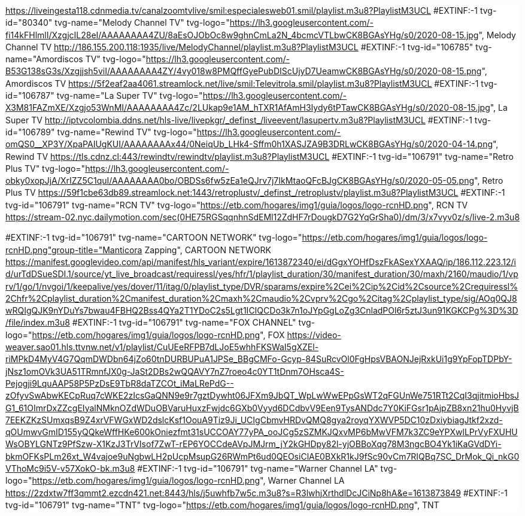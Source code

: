 https://liveingesta118.cdnmedia.tv/canalzoomtvlive/smil:especialesweb01.smil/playlist.m3u8?PlaylistM3UCL
#EXTINF:-1 tvg-id="80340" tvg-name="Melody Channel TV" tvg-logo="https://lh3.googleusercontent.com/-fi14kFHlmlI/XzgjcIL28eI/AAAAAAAA4ZU/8aEsOJObOc8w9ghnCmLa2N_4bcmcVTLbwCK8BGAsYHg/s0/2020-08-15.jpg", Melody Channel TV
http://186.155.200.118:1935/live/MelodyChannel/playlist.m3u8?PlaylistM3UCL
#EXTINF:-1 tvg-id="106785" tvg-name="Amordiscos TV" tvg-logo="https://lh3.googleusercontent.com/-B53G138sG3s/Xzgjjsh5viI/AAAAAAAA4ZY/4vy018w8PMQffGyePubDIScUjyD7UeamwCK8BGAsYHg/s0/2020-08-15.png", Amordiscos TV
https://5f2eaf2aa4061.streamlock.net/live/smil:Televitrola.smil/playlist.m3u8?PlaylistM3UCL
#EXTINF:-1 tvg-id="106787" tvg-name="La Super TV" tvg-logo="https://lh3.googleusercontent.com/-X3M81FAZmXE/Xzgjo53WnMI/AAAAAAAA4Zc/2LUkap9e1AM_hTXR1AfAmH3Iydy6tPTawCK8BGAsYHg/s0/2020-08-15.jpg", La Super TV
http://iptvcolombia.ddns.net/hls-live/livepkgr/_definst_/liveevent/lasupertv.m3u8?PlaylistM3UCL
#EXTINF:-1 tvg-id="106789" tvg-name="Rewind TV" tvg-logo="https://lh3.googleusercontent.com/-omQS0__XP3Y/XpaPAIUgKUI/AAAAAAAAx44/0NeiqUb_LHk4-Sffm0h1XASJZA9B3DRLwCK8BGAsYHg/s0/2020-04-14.png", Rewind TV
https://tls.cdnz.cl:443/rewindtv/rewindtv/playlist.m3u8?PlaylistM3UCL
#EXTINF:-1 tvg-id="106791" tvg-name="Retro Plus TV" tvg-logo="https://lh3.googleusercontent.com/-obky0xopJjA/XrIZZ5C1quI/AAAAAAAA0bo/OBDSs6fw5zEa1eQJrv7j7IkMtaoQFcBJgCK8BGAsYHg/s0/2020-05-05.png", Retro Plus TV
https://59f1cbe63db89.streamlock.net:1443/retroplustv/_definst_/retroplustv/playlist.m3u8?PlaylistM3UCL
#EXTINF:-1 tvg-id="106791" tvg-name="RCN TV" tvg-logo="https://etb.com/hogares/img1/guia/logos/logo-rcnHD.png", RCN TV
https://stream-02.nyc.dailymotion.com/sec(0HE75RGSqqnhnSdEMl12ZdHF7rDougkD7G2YqGrSha0)/dm/3/x7vyv0z/s/live-2.m3u8


#EXTINF:-1 tvg-id="106791" tvg-name="CARTOON NETWORK" tvg-logo="https://etb.com/hogares/img1/guia/logos/logo-rcnHD.png"group-title="Manticora Zapping", CARTOON NETWORK
https://manifest.googlevideo.com/api/manifest/hls_variant/expire/1613872340/ei/dGgxYOHfDszFkASexYXAAQ/ip/186.112.223.12/id/urTdDSueSDI.1/source/yt_live_broadcast/requiressl/yes/hfr/1/playlist_duration/30/manifest_duration/30/maxh/2160/maudio/1/vprv/1/go/1/nvgoi/1/keepalive/yes/dover/11/itag/0/playlist_type/DVR/sparams/expire%2Cei%2Cip%2Cid%2Csource%2Crequiressl%2Chfr%2Cplaylist_duration%2Cmanifest_duration%2Cmaxh%2Cmaudio%2Cvprv%2Cgo%2Citag%2Cplaylist_type/sig/AOq0QJ8wRQIgQJK9nYDuYs7bwau4FBHQ2Bss4QYa2T1YDoC2s5Lgt1ICIQCDo3k7n1oJYpGgLoZg3CnladPOl6r5ztJ3un91KGKCPg%3D%3D/file/index.m3u8
#EXTINF:-1 tvg-id="106791" tvg-name="FOX CHANNEL" tvg-logo="https://etb.com/hogares/img1/guia/logos/logo-rcnHD.png", FOX
https://video-weaver.sao01.hls.ttvnw.net/v1/playlist/CuUEeRFPB7dLJoE5whhFKSWaI5gXZEl-riMPkD4MyV4G7QqmDWDbn64jZo60tnDURBUPuA1JPSe_BBgCMFo-Gcyp-84SuRcvOl0FgHpsVBAONJejRxkUi1g9YpFopTDPbY-jNsz1omOVk3UA51TRmnfJX0g-JaSt2DBs2wQQAVY7nZ7roeo4c0YT1tDnm7OHsca4S-Pejogji9LquAAP58P5PzDsE9TbR8daTZCOt_iMaLRePdG--zOfyvSwAbwKECpRuq7cWKE2zIcsGaQNN9e9r7gztDywht06JFXm9JbQT_WpLwWwEPpGsWT2qFGUnWe751RTt2CqI3qjitmioHbsJG1_61OImrDxZZcgEIyalNMknOZdWDuOBVaruHuxzFwjdc6GXb0Vyyd6DCdbvV9Een9TysANDdc7Y0KiFGsr1pAjpZB8xn21hu0HyvjB7EEKZKzSUmxqsB9Z4xrVFWGxWD2dslcKsf1OouA9Tiz9Ji_UCIgCbmvHRDvQMQ8gya2royqYXWVP5DC10zDxiybiagJtkf2xzd-qOUmwvGmID155yQQkeWffHKe600kOniezfmt31sUCCOAY77yPA_ooJCg5zSZMKJQxvMP6bMwVFM7k3ZC9eYPXwlLPrVyFXUHUWsOBYLGNTz9PfSzw-X1KzJ3TrVIsof7ZwT-rEP6YOCCdeAVpJMJrm_jY2kGHDpy82l-yjOBBoXqg78M3ngcBO4Yk1iKaGVdDYi-bkmOFKsPLm26xt_W4vajoe9uNgbwLH2pUcpMsupG26RWmPt6ud0QEOsiClAE0BXkR1kJ9fSc90vCm7RIQBq7SC_DrMok_Qi_nkG0VThoMc9i5V-v57XokO-bk.m3u8
#EXTINF:-1 tvg-id="106791" tvg-name="Warner Channel LA" tvg-logo="https://etb.com/hogares/img1/guia/logos/logo-rcnHD.png", Warner Channel LA
https://2zdxtw7ff3qmmt2.ezcdn421.net:8443/hls/j5uwhfb7w5c.m3u8?s=R3lwhjXrthdlDcJCiNp8hA&e=1613873849
#EXTINF:-1 tvg-id="106791" tvg-name="TNT" tvg-logo="https://etb.com/hogares/img1/guia/logos/logo-rcnHD.png", TNT